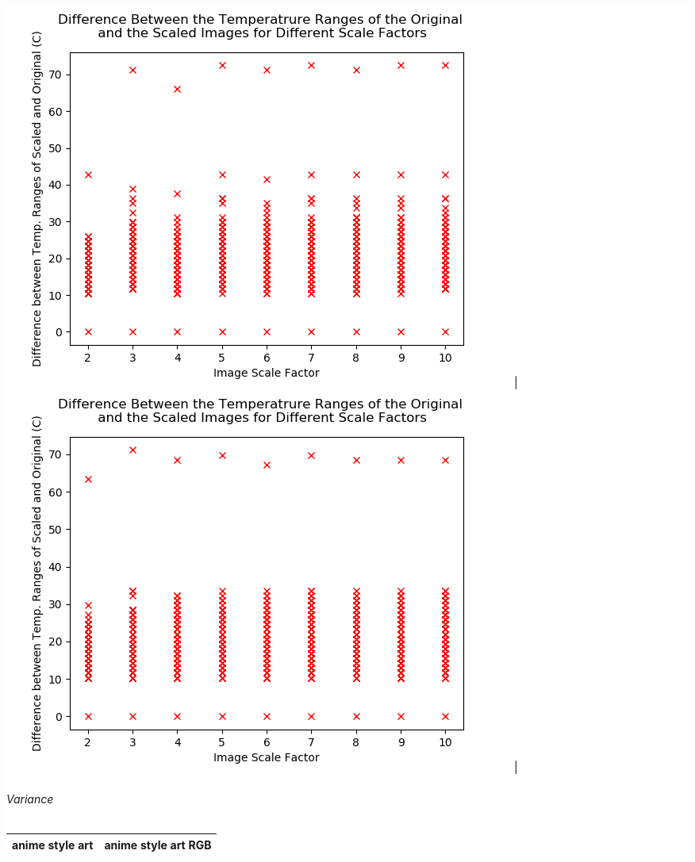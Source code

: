 ![](pi-camera-data-192168146-2019-09-05T10-45-18-Plots/upconv_7_photo/uint8/diff-range-temp-all-scale-uint8.png)|![](pi-camera-data-192168146-2019-09-05T10-45-18-Plots/upresnet10/uint8/diff-range-temp-all-scale-uint8.png)|

###### Variance
|**anime style art**|**anime style art RGB**|
|:-:|:-:|